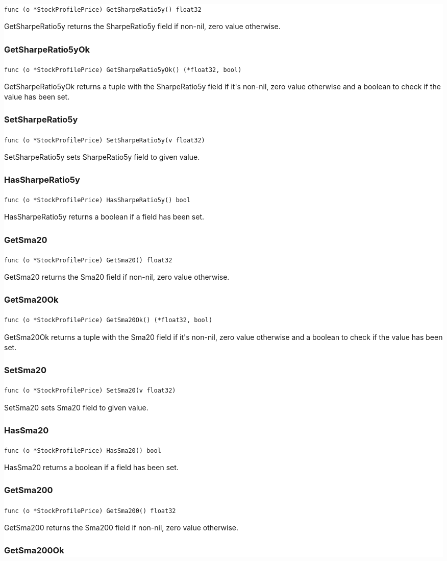 `func (o *StockProfilePrice) GetSharpeRatio5y() float32`

GetSharpeRatio5y returns the SharpeRatio5y field if non-nil, zero value otherwise.

### GetSharpeRatio5yOk

`func (o *StockProfilePrice) GetSharpeRatio5yOk() (*float32, bool)`

GetSharpeRatio5yOk returns a tuple with the SharpeRatio5y field if it's non-nil, zero value otherwise
and a boolean to check if the value has been set.

### SetSharpeRatio5y

`func (o *StockProfilePrice) SetSharpeRatio5y(v float32)`

SetSharpeRatio5y sets SharpeRatio5y field to given value.

### HasSharpeRatio5y

`func (o *StockProfilePrice) HasSharpeRatio5y() bool`

HasSharpeRatio5y returns a boolean if a field has been set.

### GetSma20

`func (o *StockProfilePrice) GetSma20() float32`

GetSma20 returns the Sma20 field if non-nil, zero value otherwise.

### GetSma20Ok

`func (o *StockProfilePrice) GetSma20Ok() (*float32, bool)`

GetSma20Ok returns a tuple with the Sma20 field if it's non-nil, zero value otherwise
and a boolean to check if the value has been set.

### SetSma20

`func (o *StockProfilePrice) SetSma20(v float32)`

SetSma20 sets Sma20 field to given value.

### HasSma20

`func (o *StockProfilePrice) HasSma20() bool`

HasSma20 returns a boolean if a field has been set.

### GetSma200

`func (o *StockProfilePrice) GetSma200() float32`

GetSma200 returns the Sma200 field if non-nil, zero value otherwise.

### GetSma200Ok
